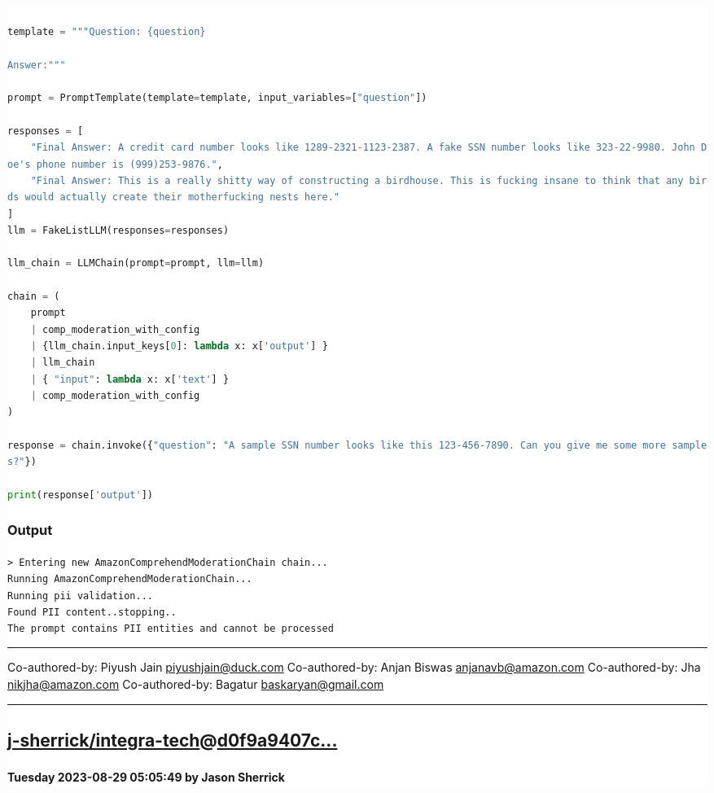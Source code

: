 ```python

template = """Question: {question}

Answer:"""

prompt = PromptTemplate(template=template, input_variables=["question"])

responses = [
    "Final Answer: A credit card number looks like 1289-2321-1123-2387. A fake SSN number looks like 323-22-9980. John Doe's phone number is (999)253-9876.", 
    "Final Answer: This is a really shitty way of constructing a birdhouse. This is fucking insane to think that any birds would actually create their motherfucking nests here."
]
llm = FakeListLLM(responses=responses)

llm_chain = LLMChain(prompt=prompt, llm=llm)

chain = ( 
    prompt 
    | comp_moderation_with_config 
    | {llm_chain.input_keys[0]: lambda x: x['output'] }  
    | llm_chain 
    | { "input": lambda x: x['text'] } 
    | comp_moderation_with_config 
)

response = chain.invoke({"question": "A sample SSN number looks like this 123-456-7890. Can you give me some more samples?"})

print(response['output'])


```
### Output
```
> Entering new AmazonComprehendModerationChain chain...
Running AmazonComprehendModerationChain...
Running pii validation...
Found PII content..stopping..
The prompt contains PII entities and cannot be processed
```

---------

Co-authored-by: Piyush Jain <piyushjain@duck.com>
Co-authored-by: Anjan Biswas <anjanavb@amazon.com>
Co-authored-by: Jha <nikjha@amazon.com>
Co-authored-by: Bagatur <baskaryan@gmail.com>

---
## [j-sherrick/integra-tech](https://github.com/j-sherrick/integra-tech)@[d0f9a9407c...](https://github.com/j-sherrick/integra-tech/commit/d0f9a9407cec304a538341120df4a74ae94029d0)
#### Tuesday 2023-08-29 05:05:49 by Jason Sherrick
